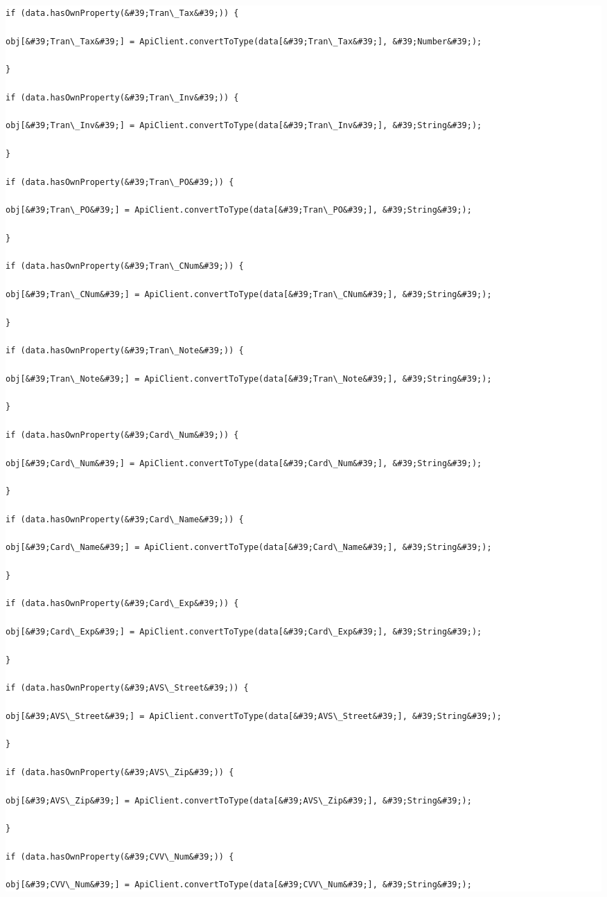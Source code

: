     if (data.hasOwnProperty(&#39;Tran\_Tax&#39;)) {

    obj[&#39;Tran\_Tax&#39;] = ApiClient.convertToType(data[&#39;Tran\_Tax&#39;], &#39;Number&#39;);

    }

    if (data.hasOwnProperty(&#39;Tran\_Inv&#39;)) {

    obj[&#39;Tran\_Inv&#39;] = ApiClient.convertToType(data[&#39;Tran\_Inv&#39;], &#39;String&#39;);

    }

    if (data.hasOwnProperty(&#39;Tran\_PO&#39;)) {

    obj[&#39;Tran\_PO&#39;] = ApiClient.convertToType(data[&#39;Tran\_PO&#39;], &#39;String&#39;);

    }

    if (data.hasOwnProperty(&#39;Tran\_CNum&#39;)) {

    obj[&#39;Tran\_CNum&#39;] = ApiClient.convertToType(data[&#39;Tran\_CNum&#39;], &#39;String&#39;);

    }

    if (data.hasOwnProperty(&#39;Tran\_Note&#39;)) {

    obj[&#39;Tran\_Note&#39;] = ApiClient.convertToType(data[&#39;Tran\_Note&#39;], &#39;String&#39;);

    }

    if (data.hasOwnProperty(&#39;Card\_Num&#39;)) {

    obj[&#39;Card\_Num&#39;] = ApiClient.convertToType(data[&#39;Card\_Num&#39;], &#39;String&#39;);

    }

    if (data.hasOwnProperty(&#39;Card\_Name&#39;)) {

    obj[&#39;Card\_Name&#39;] = ApiClient.convertToType(data[&#39;Card\_Name&#39;], &#39;String&#39;);

    }

    if (data.hasOwnProperty(&#39;Card\_Exp&#39;)) {

    obj[&#39;Card\_Exp&#39;] = ApiClient.convertToType(data[&#39;Card\_Exp&#39;], &#39;String&#39;);

    }

    if (data.hasOwnProperty(&#39;AVS\_Street&#39;)) {

    obj[&#39;AVS\_Street&#39;] = ApiClient.convertToType(data[&#39;AVS\_Street&#39;], &#39;String&#39;);

    }

    if (data.hasOwnProperty(&#39;AVS\_Zip&#39;)) {

    obj[&#39;AVS\_Zip&#39;] = ApiClient.convertToType(data[&#39;AVS\_Zip&#39;], &#39;String&#39;);

    }

    if (data.hasOwnProperty(&#39;CVV\_Num&#39;)) {

    obj[&#39;CVV\_Num&#39;] = ApiClient.convertToType(data[&#39;CVV\_Num&#39;], &#39;String&#39;);
